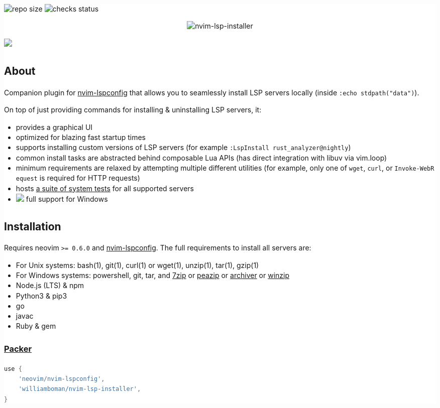 ![repo size](https://img.shields.io/github/repo-size/williamboman/nvim-lsp-installer?style=flat-square)
![checks status](https://img.shields.io/github/checks-status/williamboman/nvim-lsp-installer/main?style=flat-square)

<p align="center">
  <img src="https://user-images.githubusercontent.com/6705160/118490159-f064bb00-b71d-11eb-883e-4affbd020074.png" alt="nvim-lsp-installer" width="60%" />
</p>

<img src="https://user-images.githubusercontent.com/6705160/138860384-ec041595-2c23-43b7-a5a7-979b0efb3daf.gif" />

## About

Companion plugin for [nvim-lspconfig](https://github.com/neovim/nvim-lspconfig) that allows you to seamlessly install
LSP servers locally (inside `:echo stdpath("data")`).

On top of just providing commands for installing & uninstalling LSP servers, it:

-   provides a graphical UI
-   optimized for blazing fast startup times
-   supports installing custom versions of LSP servers (for example `:LspInstall rust_analyzer@nightly`)
-   common install tasks are abstracted behind composable Lua APIs (has direct integration with libuv via vim.loop)
-   minimum requirements are relaxed by attempting multiple different utilities (for example, only one of `wget`, `curl`, or `Invoke-WebRequest` is required for HTTP requests)
-   hosts [a suite of system tests](https://github.com/williamboman/nvim-lspconfig-test) for all supported servers
-   <img src="https://user-images.githubusercontent.com/6705160/131256603-cacf7f66-dfa9-4515-8ae4-0e42d08cfc6a.png" height="20"> full support for Windows

## Installation

Requires neovim `>= 0.6.0` and [nvim-lspconfig](https://github.com/neovim/nvim-lspconfig). The full requirements to
install all servers are:

-   For Unix systems: bash(1), git(1), curl(1) or wget(1), unzip(1), tar(1), gzip(1)
-   For Windows systems: powershell, git, tar, and [7zip][7zip] or [peazip][peazip] or [archiver][archiver] or [winzip][winzip]
-   Node.js (LTS) & npm
-   Python3 & pip3
-   go
-   javac
-   Ruby & gem

[7zip]: https://www.7-zip.org/
[archiver]: https://github.com/mholt/archiver
[peazip]: https://peazip.github.io/
[winzip]: https://www.winzip.com/

### [Packer](https://github.com/wbthomason/packer.nvim)

```lua
use {
    'neovim/nvim-lspconfig',
    'williamboman/nvim-lsp-installer',
}
```


[overriding-default-settings]: https://github.com/williamboman/nvim-lsp-installer/wiki/Advanced-Configuration#overriding-the-default-lsp-server-options
[arduino]: ./lua/nvim-lsp-installer/servers/arduino_language_server/README.md
[eslint]: ./lua/nvim-lsp-installer/servers/eslint/README.md
[tflint]: ./lua/nvim-lsp-installer/servers/tflint/README.md
[tsserver]: ./lua/nvim-lsp-installer/servers/tsserver/README.md
[pylsp]: ./lua/nvim-lsp-installer/servers/pylsp/README.md
[rust_analyzer]: https://github.com/williamboman/nvim-lsp-installer/wiki/Rust